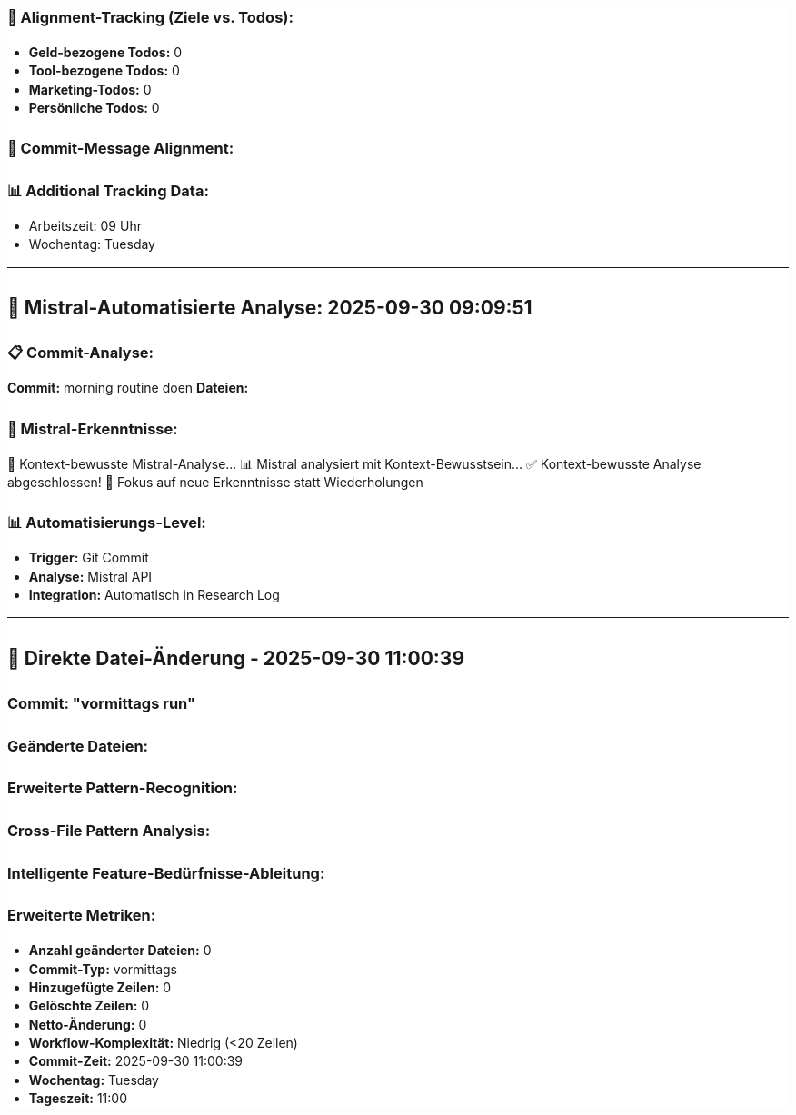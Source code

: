 ### **🎯 Alignment-Tracking (Ziele vs. Todos):**
- **Geld-bezogene Todos:**        0
- **Tool-bezogene Todos:**        0
- **Marketing-Todos:**        0
- **Persönliche Todos:**        0

### **💬 Commit-Message Alignment:**

### **📊 Additional Tracking Data:**
- Arbeitszeit: 09 Uhr
- Wochentag: Tuesday

---

## 🤖 **Mistral-Automatisierte Analyse: 2025-09-30 09:09:51**

### **📋 Commit-Analyse:**
**Commit:** morning routine doen
**Dateien:** 

### **🎯 Mistral-Erkenntnisse:**
🧠 Kontext-bewusste Mistral-Analyse...
📊 Mistral analysiert mit Kontext-Bewusstsein...
✅ Kontext-bewusste Analyse abgeschlossen!
🎯 Fokus auf neue Erkenntnisse statt Wiederholungen

### **📊 Automatisierungs-Level:**
- **Trigger:** Git Commit
- **Analyse:** Mistral API
- **Integration:** Automatisch in Research Log


---

## 🔄 **Direkte Datei-Änderung - 2025-09-30 11:00:39**

### **Commit:** "vormittags run"

### **Geänderte Dateien:**

### **Erweiterte Pattern-Recognition:**

### **Cross-File Pattern Analysis:**

### **Intelligente Feature-Bedürfnisse-Ableitung:**

### **Erweiterte Metriken:**
- **Anzahl geänderter Dateien:**        0
- **Commit-Typ:** vormittags
- **Hinzugefügte Zeilen:** 0
- **Gelöschte Zeilen:** 0
- **Netto-Änderung:** 0
- **Workflow-Komplexität:** Niedrig (<20 Zeilen)
- **Commit-Zeit:** 2025-09-30 11:00:39
- **Wochentag:** Tuesday
- **Tageszeit:** 11:00
